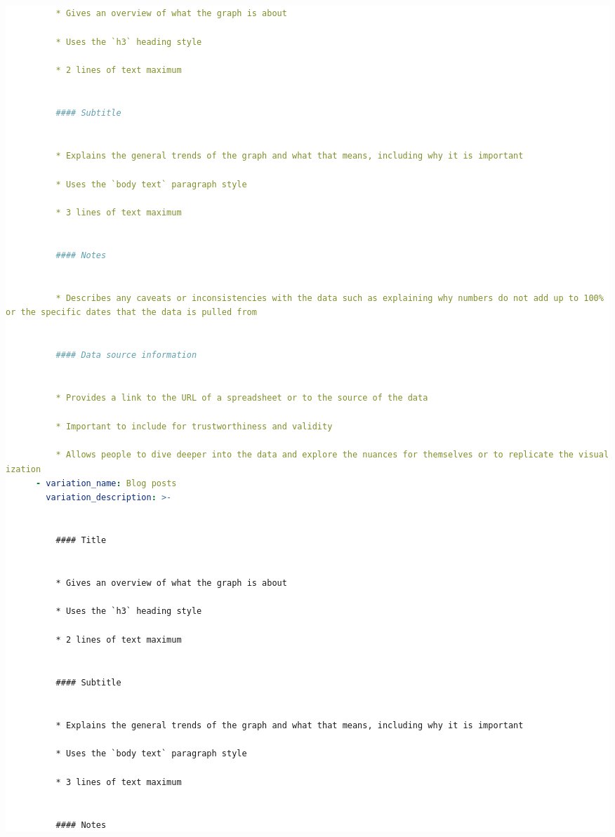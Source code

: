 ```yaml
          * Gives an overview of what the graph is about

          * Uses the `h3` heading style

          * 2 lines of text maximum


          #### Subtitle


          * Explains the general trends of the graph and what that means, including why it is important

          * Uses the `body text` paragraph style

          * 3 lines of text maximum


          #### Notes


          * Describes any caveats or inconsistencies with the data such as explaining why numbers do not add up to 100% or the specific dates that the data is pulled from


          #### Data source information


          * Provides a link to the URL of a spreadsheet or to the source of the data

          * Important to include for trustworthiness and validity

          * Allows people to dive deeper into the data and explore the nuances for themselves or to replicate the visualization
      - variation_name: Blog posts
        variation_description: >-
          

          #### Title


          * Gives an overview of what the graph is about

          * Uses the `h3` heading style

          * 2 lines of text maximum


          #### Subtitle


          * Explains the general trends of the graph and what that means, including why it is important

          * Uses the `body text` paragraph style

          * 3 lines of text maximum


          #### Notes


```